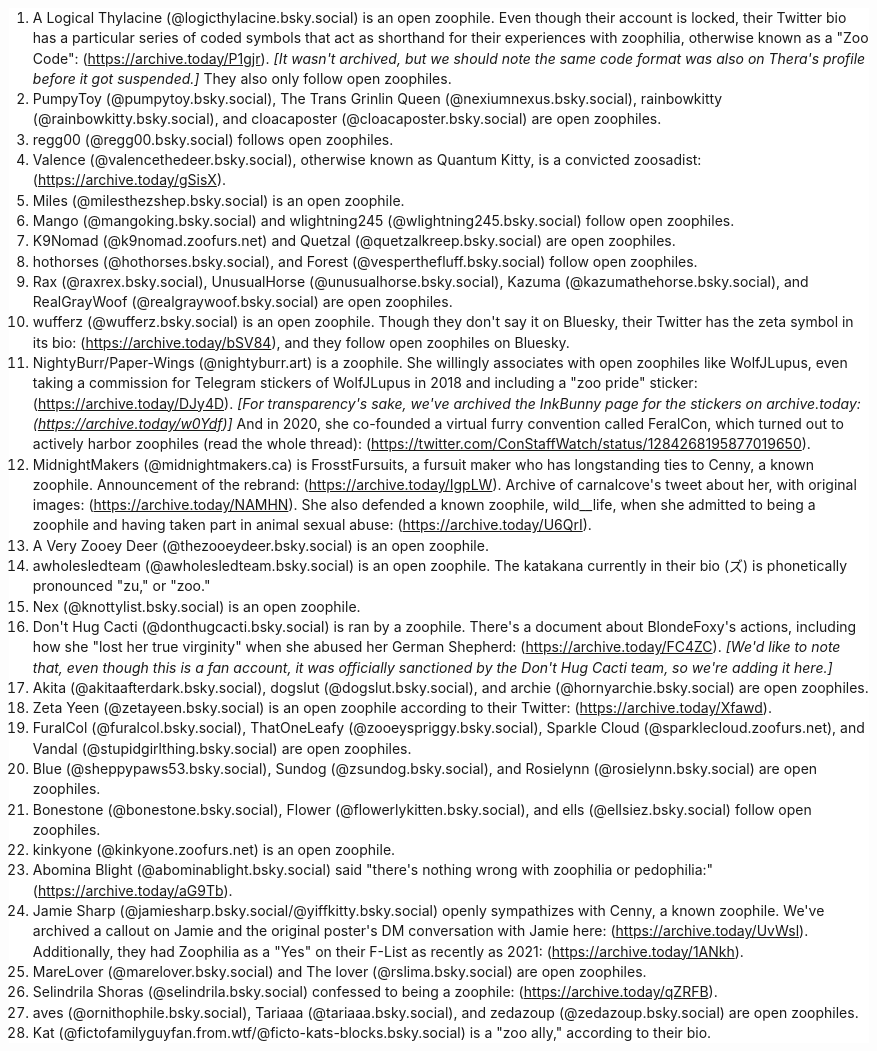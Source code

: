 1. A Logical Thylacine (@logicthylacine.bsky.social) is an open zoophile. Even though their account is locked, their Twitter bio has a particular series of coded symbols that act as shorthand for their experiences with zoophilia, otherwise known as a "Zoo Code": (<https://archive.today/P1gjr>). _[It wasn't archived, but we should note the same code format was also on Thera's profile before it got suspended.]_ They also only follow open zoophiles.
1. PumpyToy (@pumpytoy.bsky.social), The Trans Grinlin Queen (@nexiumnexus.bsky.social), rainbowkitty (@rainbowkitty.bsky.social), and cloacaposter (@cloacaposter.bsky.social) are open zoophiles.
1. regg00 (@regg00.bsky.social) follows open zoophiles.
1. Valence (@valencethedeer.bsky.social), otherwise known as Quantum Kitty, is a convicted zoosadist: (<https://archive.today/gSisX>).
1. Miles (@milesthezshep.bsky.social) is an open zoophile.
1. Mango (@mangoking.bsky.social) and wlightning245 (@wlightning245.bsky.social) follow open zoophiles.
1. K9Nomad (@k9nomad.zoofurs.net) and Quetzal (@quetzalkreep.bsky.social) are open zoophiles.
1. hothorses (@hothorses.bsky.social), and Forest (@vesperthefluff.bsky.social) follow open zoophiles.
1. Rax (@raxrex.bsky.social), UnusualHorse (@unusualhorse.bsky.social), Kazuma (@kazumathehorse.bsky.social), and RealGrayWoof (@realgraywoof.bsky.social) are open zoophiles.
1. wufferz (@wufferz.bsky.social) is an open zoophile. Though they don't say it on Bluesky, their Twitter has the zeta symbol in its bio: (<https://archive.today/bSV84>), and they follow open zoophiles on Bluesky.
1. NightyBurr/Paper-Wings (@nightyburr.art) is a zoophile. She willingly associates with open zoophiles like WolfJLupus, even taking a commission for Telegram stickers of WolfJLupus in 2018 and including a "zoo pride" sticker: (<https://archive.today/DJy4D>). _[For transparency's sake, we've archived the InkBunny page for the stickers on archive.today: (<https://archive.today/w0Ydf>)]_ And in 2020, she co-founded a virtual furry convention called FeralCon, which turned out to actively harbor zoophiles (read the whole thread): (<https://twitter.com/ConStaffWatch/status/1284268195877019650>).
1. MidnightMakers (@midnightmakers.ca) is FrosstFursuits, a fursuit maker who has longstanding ties to Cenny, a known zoophile. Announcement of the rebrand: (<https://archive.today/IgpLW>). Archive of carnalcove's tweet about her, with original images: (<https://archive.today/NAMHN>). She also defended a known zoophile, wild\_\_life, when she admitted to being a zoophile and having taken part in animal sexual abuse: (<https://archive.today/U6QrI>).
1. A Very Zooey Deer (@thezooeydeer.bsky.social) is an open zoophile.
1. awholesledteam (@awholesledteam.bsky.social) is an open zoophile. The katakana currently in their bio (ズ) is phonetically pronounced "zu," or "zoo."
1. Nex (@knottylist.bsky.social) is an open zoophile.
1. Don't Hug Cacti (@donthugcacti.bsky.social) is ran by a zoophile. There's a document about BlondeFoxy's actions, including how she "lost her true virginity" when she abused her German Shepherd: (<https://archive.today/FC4ZC>). _[We'd like to note that, even though this is a fan account, it was officially sanctioned by the Don't Hug Cacti team, so we're adding it here.]_
1. Akita (@akitaafterdark.bsky.social), dogslut (@dogslut.bsky.social), and archie (@hornyarchie.bsky.social) are open zoophiles.
1. Zeta Yeen (@zetayeen.bsky.social) is an open zoophile according to their Twitter: (<https://archive.today/Xfawd>).
1. FuralCol (@furalcol.bsky.social), ThatOneLeafy (@zooeyspriggy.bsky.social), Sparkle Cloud (@sparklecloud.zoofurs.net), and Vandal (@stupidgirlthing.bsky.social) are open zoophiles.
1. Blue (@sheppypaws53.bsky.social), Sundog (@zsundog.bsky.social), and Rosielynn (@rosielynn.bsky.social) are open zoophiles.
1. Bonestone (@bonestone.bsky.social), Flower (@flowerlykitten.bsky.social), and ells (@ellsiez.bsky.social) follow open zoophiles.
1. kinkyone (@kinkyone.zoofurs.net) is an open zoophile.
1. Abomina Blight (@abominablight.bsky.social) said "there's nothing wrong with zoophilia or pedophilia:" (<https://archive.today/aG9Tb>).
1. Jamie Sharp (@jamiesharp.bsky.social/@yiffkitty.bsky.social) openly sympathizes with Cenny, a known zoophile. We've archived a callout on Jamie and the original poster's DM conversation with Jamie here: (<https://archive.today/UvWsl>). Additionally, they had Zoophilia as a "Yes" on their F-List as recently as 2021: (<https://archive.today/1ANkh>).
1. MareLover (@marelover.bsky.social) and The lover (@rslima.bsky.social) are open zoophiles.
1. Selindrila Shoras (@selindrila.bsky.social) confessed to being a zoophile: (<https://archive.today/qZRFB>).
1. aves (@ornithophile.bsky.social), Tariaaa (@tariaaa.bsky.social), and zedazoup (@zedazoup.bsky.social) are open zoophiles.
1. Kat (@fictofamilyguyfan.from.wtf/@ficto-kats-blocks.bsky.social) is a "zoo ally," according to their bio.